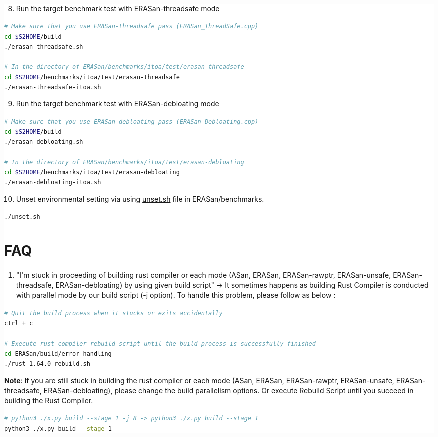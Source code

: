 ```bash
```
8) Run the target benchmark test with ERASan-threadsafe mode
```bash
# Make sure that you use ERASan-threadsafe pass (ERASan_ThreadSafe.cpp)
cd $S2HOME/build
./erasan-threadsafe.sh

# In the directory of ERASan/benchmarks/itoa/test/erasan-threadsafe
cd $S2HOME/benchmarks/itoa/test/erasan-threadsafe
./erasan-threadsafe-itoa.sh
```
9) Run the target benchmark test with ERASan-debloating mode
```bash
# Make sure that you use ERASan-debloating pass (ERASan_Debloating.cpp)
cd $S2HOME/build
./erasan-debloating.sh

# In the directory of ERASan/benchmarks/itoa/test/erasan-debloating
cd $S2HOME/benchmarks/itoa/test/erasan-debloating
./erasan-debloating-itoa.sh
```
10) Unset environmental setting via using [unset.sh](./benchmarks/unset.sh) file in ERASan/benchmarks. 
```bash
./unset.sh
```

# FAQ
1) "I'm stuck in proceeding of building rust compiler or each mode (ASan, ERASan, ERASan-rawptr, ERASan-unsafe, ERASan-threadsafe, ERASan-debloating) by using given build script" -> It sometimes happens as building Rust Compiler is conducted with parallel mode by our build script (-j option). To handle this problem, please follow as below :
```bash
# Quit the build process when it stucks or exits accidentally
ctrl + c

# Execute rust compiler rebuild script until the build process is successfully finished
cd ERASan/build/error_handling
./rust-1.64.0-rebuild.sh
```
**Note**: If you are still stuck in building the rust compiler or each mode (ASan, ERASan, ERASan-rawptr, ERASan-unsafe, ERASan-threadsafe, ERASan-debloating), please change the build parallelism options. Or execute Rebuild Script until you succeed in building the Rust Compiler.
```bash
# python3 ./x.py build --stage 1 -j 8 -> python3 ./x.py build --stage 1
python3 ./x.py build --stage 1
```
